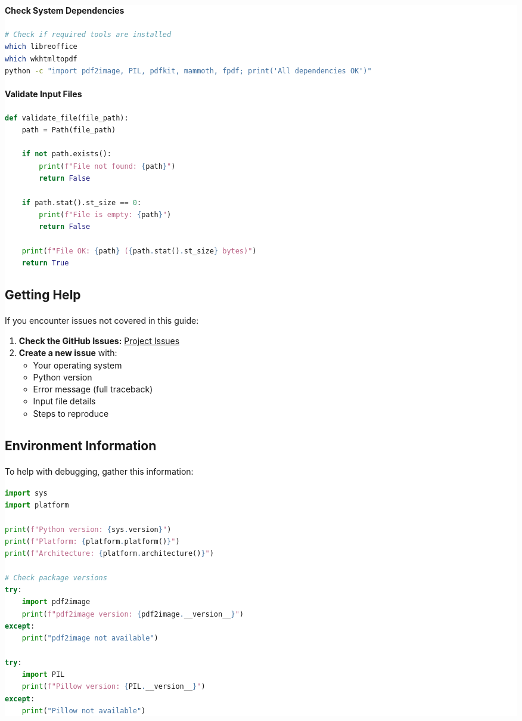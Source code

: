 #### Check System Dependencies

```bash
# Check if required tools are installed
which libreoffice
which wkhtmltopdf
python -c "import pdf2image, PIL, pdfkit, mammoth, fpdf; print('All dependencies OK')"
```

#### Validate Input Files

```python
def validate_file(file_path):
    path = Path(file_path)
    
    if not path.exists():
        print(f"File not found: {path}")
        return False
    
    if path.stat().st_size == 0:
        print(f"File is empty: {path}")
        return False
    
    print(f"File OK: {path} ({path.stat().st_size} bytes)")
    return True
```

## Getting Help

If you encounter issues not covered in this guide:

1. **Check the GitHub Issues:** [Project Issues](https://github.com/kneeraazon404/documents-to-images/issues)
2. **Create a new issue** with:
   - Your operating system
   - Python version
   - Error message (full traceback)
   - Input file details
   - Steps to reproduce

## Environment Information

To help with debugging, gather this information:

```python
import sys
import platform

print(f"Python version: {sys.version}")
print(f"Platform: {platform.platform()}")
print(f"Architecture: {platform.architecture()}")

# Check package versions
try:
    import pdf2image
    print(f"pdf2image version: {pdf2image.__version__}")
except:
    print("pdf2image not available")

try:
    import PIL
    print(f"Pillow version: {PIL.__version__}")
except:
    print("Pillow not available")
```